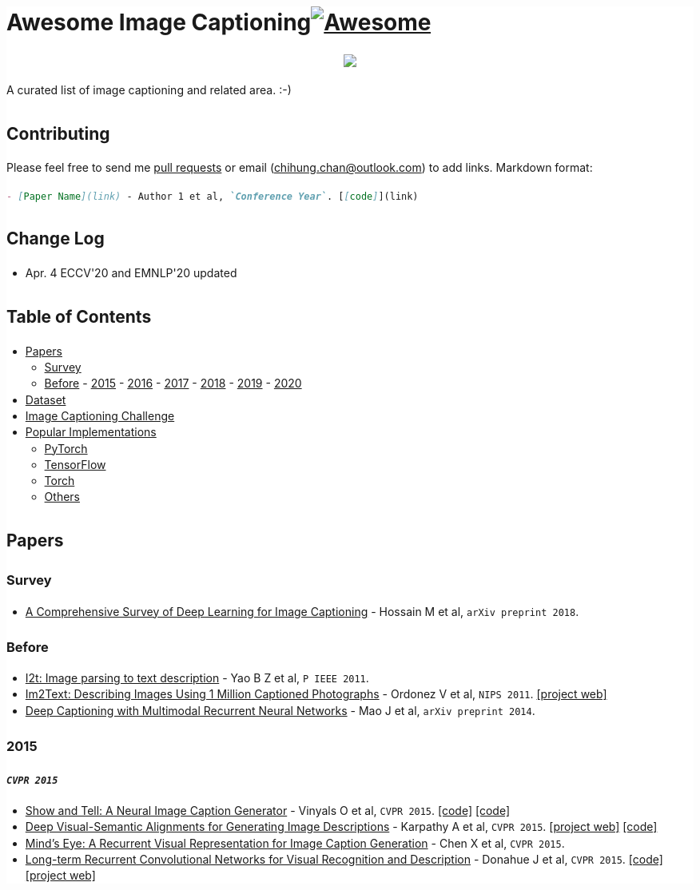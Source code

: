# Awesome Image Captioning[![Awesome](https://awesome.re/badge.svg)](https://awesome.re)

<p align="center">
  <img width="250" src="https://camo.githubusercontent.com/1131548cf666e1150ebd2a52f44776d539f06324/68747470733a2f2f63646e2e7261776769742e636f6d2f73696e647265736f726875732f617765736f6d652f6d61737465722f6d656469612f6c6f676f2e737667" "Awesome!">
</p>

A curated list of image captioning and related area. :-)

## Contributing
Please feel free to send me [pull requests](https://github.com/zhjohnchan/awesome-image-captioning/pulls) or email (chihung.chan@outlook.com) to add links.
Markdown format:
```markdown
- [Paper Name](link) - Author 1 et al, `Conference Year`. [[code]](link)
```
## Change Log
- Apr. 4 ECCV'20 and EMNLP'20 updated

## Table of Contents
- [Papers](#papers)
  - [Survey](#survey)
  - [Before](#before) - [2015](#2015) - [2016](#2016) - [2017](#2017) - [2018](#2018) - [2019](#2019) - [2020](#2020)
- [Dataset](#dataset)
- [Image Captioning Challenge](#image-captioning-challenge)
- [Popular Implementations](#popular-implementations)
  - [PyTorch](#pytorch)
  - [TensorFlow](#tensorflow)
  - [Torch](#torch)
  - [Others](#others)

## Papers
### Survey
* [A Comprehensive Survey of Deep Learning for Image Captioning](https://arxiv.org/abs/1810.04020) - Hossain M et al, `arXiv preprint 2018`.
### Before
* [I2t: Image parsing to text description](https://ieeexplore.ieee.org/abstract/document/5487377/) - Yao B Z et al, `P IEEE 2011`.
* [Im2Text: Describing Images Using 1 Million Captioned Photographs](http://tamaraberg.com/papers/generation_nips2011.pdf) - Ordonez V et al, `NIPS 2011`. [[project web]](http://vision.cs.stonybrook.edu/~vicente/sbucaptions/)
* [Deep Captioning with Multimodal Recurrent Neural Networks](http://arxiv.org/abs/1412.6632) - Mao J et al, `arXiv preprint 2014`.

### 2015
#### *`CVPR 2015`*
* [Show and Tell: A Neural Image Caption Generator](http://arxiv.org/abs/1411.4555) - Vinyals O et al, `CVPR 2015`. [[code]](https://github.com/karpathy/neuraltalk) [[code]](https://github.com/zsdonghao/Image-Captioning)
* [Deep Visual-Semantic Alignments for Generating Image Descriptions](http://arxiv.org/abs/1412.2306) - Karpathy A et al, `CVPR 2015`. [[project web]](http://cs.stanford.edu/people/karpathy/deepimagesent/) [[code]](https://github.com/karpathy/neuraltalk)
* [Mind’s Eye: A Recurrent Visual Representation for Image Caption Generation](http://www.cs.cmu.edu/~xinleic/papers/cvpr15_rnn.pdf) - Chen X et al, `CVPR 2015`.
* [Long-term Recurrent Convolutional Networks for Visual Recognition and Description](http://arxiv.org/abs/1411.4389) - Donahue J et al, `CVPR 2015`. [[code]](https://github.com/BVLC/caffe/pull/2033) [[project web]](http://jeffdonahue.com/lrcn/)